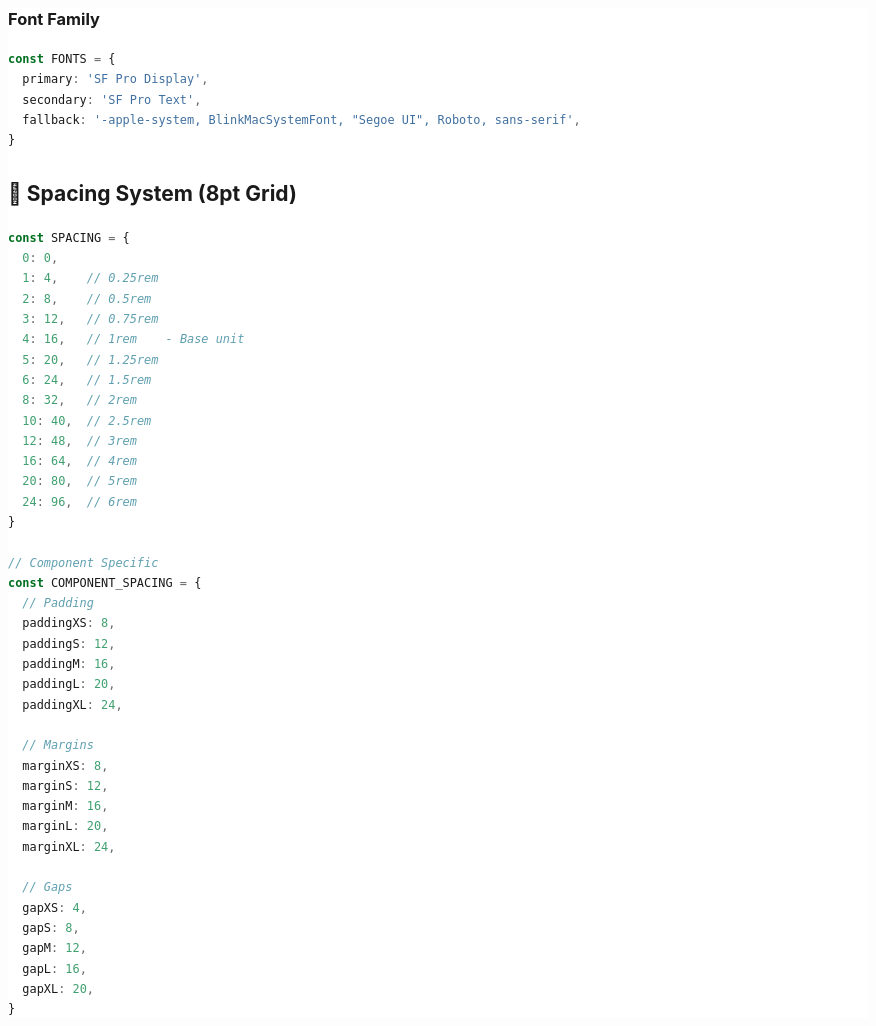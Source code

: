 ### Font Family
```typescript
const FONTS = {
  primary: 'SF Pro Display',
  secondary: 'SF Pro Text',
  fallback: '-apple-system, BlinkMacSystemFont, "Segoe UI", Roboto, sans-serif',
}
```

## 📏 Spacing System (8pt Grid)

```typescript
const SPACING = {
  0: 0,
  1: 4,    // 0.25rem
  2: 8,    // 0.5rem  
  3: 12,   // 0.75rem
  4: 16,   // 1rem    - Base unit
  5: 20,   // 1.25rem
  6: 24,   // 1.5rem
  8: 32,   // 2rem
  10: 40,  // 2.5rem
  12: 48,  // 3rem
  16: 64,  // 4rem
  20: 80,  // 5rem
  24: 96,  // 6rem
}

// Component Specific
const COMPONENT_SPACING = {
  // Padding
  paddingXS: 8,
  paddingS: 12,
  paddingM: 16,
  paddingL: 20,
  paddingXL: 24,
  
  // Margins
  marginXS: 8,
  marginS: 12,
  marginM: 16,
  marginL: 20,
  marginXL: 24,
  
  // Gaps
  gapXS: 4,
  gapS: 8,
  gapM: 12,
  gapL: 16,
  gapXL: 20,
}
```
